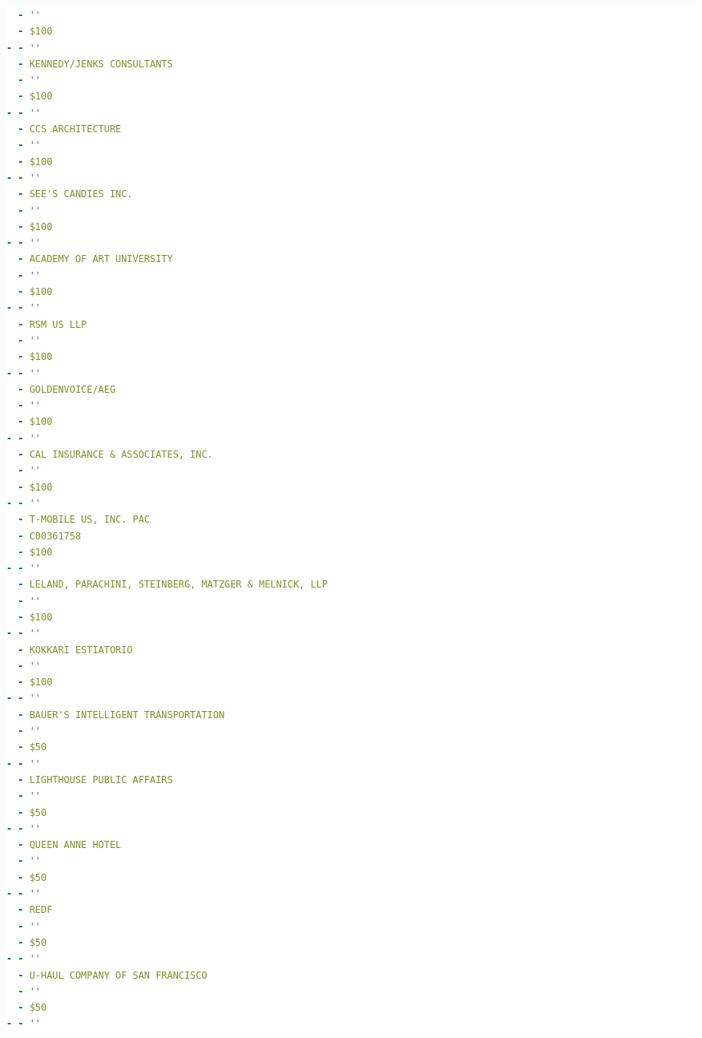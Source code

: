 ```yaml
  - ''
  - $100
- - ''
  - KENNEDY/JENKS CONSULTANTS
  - ''
  - $100
- - ''
  - CCS ARCHITECTURE
  - ''
  - $100
- - ''
  - SEE'S CANDIES INC.
  - ''
  - $100
- - ''
  - ACADEMY OF ART UNIVERSITY
  - ''
  - $100
- - ''
  - RSM US LLP
  - ''
  - $100
- - ''
  - GOLDENVOICE/AEG
  - ''
  - $100
- - ''
  - CAL INSURANCE & ASSOCIATES, INC.
  - ''
  - $100
- - ''
  - T-MOBILE US, INC. PAC
  - C00361758
  - $100
- - ''
  - LELAND, PARACHINI, STEINBERG, MATZGER & MELNICK, LLP
  - ''
  - $100
- - ''
  - KOKKARI ESTIATORIO
  - ''
  - $100
- - ''
  - BAUER'S INTELLIGENT TRANSPORTATION
  - ''
  - $50
- - ''
  - LIGHTHOUSE PUBLIC AFFAIRS
  - ''
  - $50
- - ''
  - QUEEN ANNE HOTEL
  - ''
  - $50
- - ''
  - REDF
  - ''
  - $50
- - ''
  - U-HAUL COMPANY OF SAN FRANCISCO
  - ''
  - $50
- - ''
```